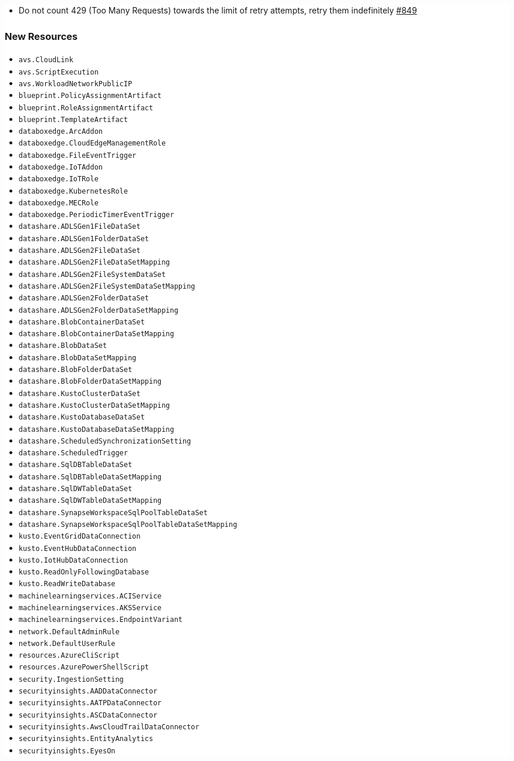 - Do not count 429 (Too Many Requests) towards the limit of retry attempts, retry them indefinitely
  [#849](https://github.com/pulumi/pulumi-azure-native/issues/849)

### New Resources

- `avs.CloudLink`
- `avs.ScriptExecution`
- `avs.WorkloadNetworkPublicIP`
- `blueprint.PolicyAssignmentArtifact`
- `blueprint.RoleAssignmentArtifact`
- `blueprint.TemplateArtifact`
- `databoxedge.ArcAddon`
- `databoxedge.CloudEdgeManagementRole`
- `databoxedge.FileEventTrigger`
- `databoxedge.IoTAddon`
- `databoxedge.IoTRole`
- `databoxedge.KubernetesRole`
- `databoxedge.MECRole`
- `databoxedge.PeriodicTimerEventTrigger`
- `datashare.ADLSGen1FileDataSet`
- `datashare.ADLSGen1FolderDataSet`
- `datashare.ADLSGen2FileDataSet`
- `datashare.ADLSGen2FileDataSetMapping`
- `datashare.ADLSGen2FileSystemDataSet`
- `datashare.ADLSGen2FileSystemDataSetMapping`
- `datashare.ADLSGen2FolderDataSet`
- `datashare.ADLSGen2FolderDataSetMapping`
- `datashare.BlobContainerDataSet`
- `datashare.BlobContainerDataSetMapping`
- `datashare.BlobDataSet`
- `datashare.BlobDataSetMapping`
- `datashare.BlobFolderDataSet`
- `datashare.BlobFolderDataSetMapping`
- `datashare.KustoClusterDataSet`
- `datashare.KustoClusterDataSetMapping`
- `datashare.KustoDatabaseDataSet`
- `datashare.KustoDatabaseDataSetMapping`
- `datashare.ScheduledSynchronizationSetting`
- `datashare.ScheduledTrigger`
- `datashare.SqlDBTableDataSet`
- `datashare.SqlDBTableDataSetMapping`
- `datashare.SqlDWTableDataSet`
- `datashare.SqlDWTableDataSetMapping`
- `datashare.SynapseWorkspaceSqlPoolTableDataSet`
- `datashare.SynapseWorkspaceSqlPoolTableDataSetMapping`
- `kusto.EventGridDataConnection`
- `kusto.EventHubDataConnection`
- `kusto.IotHubDataConnection`
- `kusto.ReadOnlyFollowingDatabase`
- `kusto.ReadWriteDatabase`
- `machinelearningservices.ACIService`
- `machinelearningservices.AKSService`
- `machinelearningservices.EndpointVariant`
- `network.DefaultAdminRule`
- `network.DefaultUserRule`
- `resources.AzureCliScript`
- `resources.AzurePowerShellScript`
- `security.IngestionSetting`
- `securityinsights.AADDataConnector`
- `securityinsights.AATPDataConnector`
- `securityinsights.ASCDataConnector`
- `securityinsights.AwsCloudTrailDataConnector`
- `securityinsights.EntityAnalytics`
- `securityinsights.EyesOn`